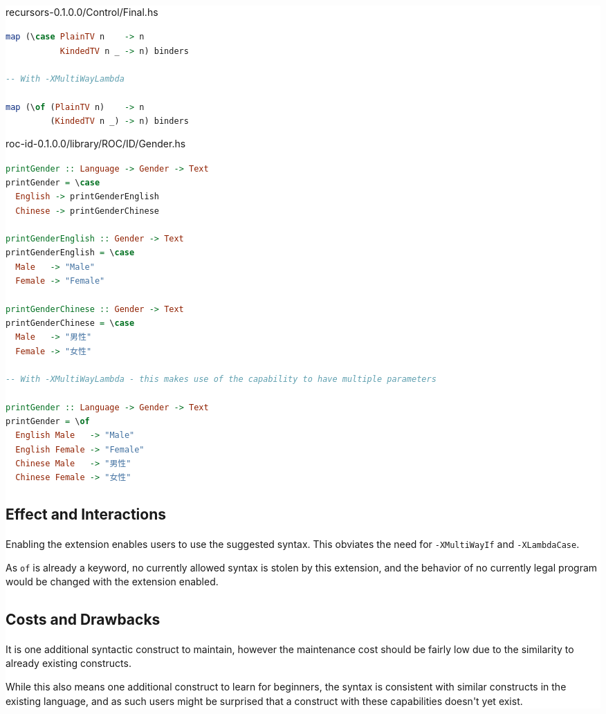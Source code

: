 recursors-0.1.0.0/Control/Final.hs
```Haskell
map (\case PlainTV n    -> n
           KindedTV n _ -> n) binders
           
-- With -XMultiWayLambda

map (\of (PlainTV n)    -> n
         (KindedTV n _) -> n) binders
```

roc-id-0.1.0.0/library/ROC/ID/Gender.hs
```Haskell
printGender :: Language -> Gender -> Text
printGender = \case
  English -> printGenderEnglish
  Chinese -> printGenderChinese

printGenderEnglish :: Gender -> Text
printGenderEnglish = \case
  Male   -> "Male"
  Female -> "Female"

printGenderChinese :: Gender -> Text
printGenderChinese = \case
  Male   -> "男性"
  Female -> "女性"

-- With -XMultiWayLambda - this makes use of the capability to have multiple parameters

printGender :: Language -> Gender -> Text
printGender = \of
  English Male   -> "Male"
  English Female -> "Female"
  Chinese Male   -> "男性"
  Chinese Female -> "女性"
```

## Effect and Interactions

Enabling the extension enables users to use the suggested syntax. This obviates
the need for `-XMultiWayIf` and `-XLambdaCase`.

As `of` is already a keyword, no currently allowed syntax is stolen by this extension,
and the behavior of no currently legal program would be changed with the extension
enabled.

## Costs and Drawbacks

It is one additional syntactic construct to maintain, however the maintenance
cost should be fairly low due to the similarity to already existing constructs.

While this also means one additional construct to learn for beginners, the
syntax is consistent with similar constructs in the existing language, and as
such users might be surprised that a construct with these capabilities
doesn't yet exist.
